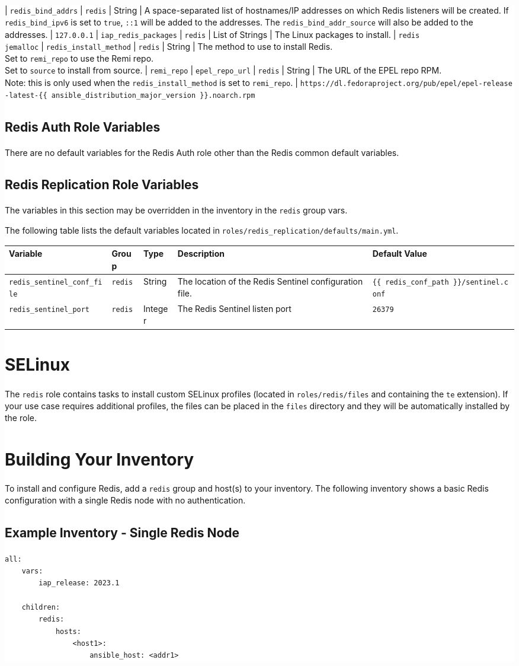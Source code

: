 | `redis_bind_addrs` | `redis` | String | A space-separated list of hostnames/IP addresses on which Redis listeners will be created.  If `redis_bind_ipv6` is set to `true`, `::1` will be added to the addresses.  The `redis_bind_addr_source` will also be added to the addresses. | `127.0.0.1`
| `iap_redis_packages` | `redis` | List of Strings | The Linux packages to install. | `redis`<br>`jemalloc`
| `redis_install_method` | `redis` | String | The method to use to install Redis.<br>Set to `remi_repo` to use the Remi repo.<br>Set to `source` to install from source. | `remi_repo`
| `epel_repo_url` | `redis` | String | The URL of the EPEL repo RPM.<br>Note: this is only used when the `redis_install_method` is set to `remi_repo`. | `https://dl.fedoraproject.org/pub/epel/epel-release-latest-{{ ansible_distribution_major_version }}.noarch.rpm`


## Redis Auth Role Variables

There are no default variables for the Redis Auth role other than the Redis common default variables.

## Redis Replication Role Variables

The variables in this section may be overridden in the inventory in the `redis` group vars.

The following table lists the default variables located in `roles/redis_replication/defaults/main.yml`.

| Variable | Group | Type | Description | Default Value
| :------- | :---- | :--- | :---------- | :------------
| `redis_sentinel_conf_file` | `redis` | String | The location of the Redis Sentinel configuration file. | `{{ redis_conf_path }}/sentinel.conf`
| `redis_sentinel_port` | `redis` | Integer | The Redis Sentinel listen port | `26379`

# SELinux

The `redis` role contains tasks to install custom SELinux profiles (located in `roles/redis/files` and containing the `te` extension).  If your use case requires additional profiles, the files can be placed in the `files` directory and they will be automatically installed by the role.

# Building Your Inventory

To install and configure Redis, add a `redis` group and host(s) to your inventory.  The following inventory shows a basic Redis configuration with a single Redis node with no authentication.

## Example Inventory - Single Redis Node

```
all:
    vars:
        iap_release: 2023.1

    children:
        redis:
            hosts:
                <host1>:
                    ansible_host: <addr1>
```
